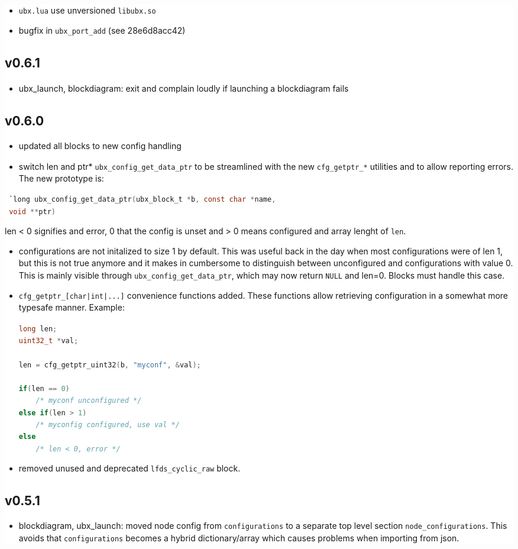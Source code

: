- `ubx.lua` use unversioned `libubx.so`

- bugfix in `ubx_port_add` (see 28e6d8acc42)


## v0.6.1

- ubx_launch, blockdiagram: exit and complain loudly if launching a
  blockdiagram fails

## v0.6.0

- updated all blocks to new config handling

- switch len and ptr* `ubx_config_get_data_ptr` to be streamlined with
  the new `cfg_getptr_*` utilities and to allow reporting errors. The
  new prototype is:

```C
 `long ubx_config_get_data_ptr(ubx_block_t *b, const char *name,
 void **ptr)
 ```
  len < 0 signifies and error, 0 that the config is unset and > 0
  means configured and array lenght of `len`.

- configurations are not initalized to size 1 by default. This was
  useful back in the day when most configurations were of len 1, but
  this is not true anymore and it makes in cumbersome to distinguish
  between unconfigured and configurations with value 0. This is mainly
  visible through `ubx_config_get_data_ptr`, which may now return
  `NULL` and len=0. Blocks must handle this case.

- `cfg_getptr_[char|int|...]` convenience functions added. These
  functions allow retrieving configuration in a somewhat more typesafe
  manner. Example:

  ```C
  long len;
  uint32_t *val;

  len = cfg_getptr_uint32(b, "myconf", &val);

  if(len == 0)
	  /* myconf unconfigured */
  else if(len > 1)
	  /* myconfig configured, use val */
  else
	  /* len < 0, error */
  ```

- removed unused and deprecated `lfds_cyclic_raw` block.

## v0.5.1

- blockdiagram, ubx_launch: moved node config from `configurations` to
  a separate top level section `node_configurations`. This avoids that
  `configurations` becomes a hybrid dictionary/array which causes
  problems when importing from json.
